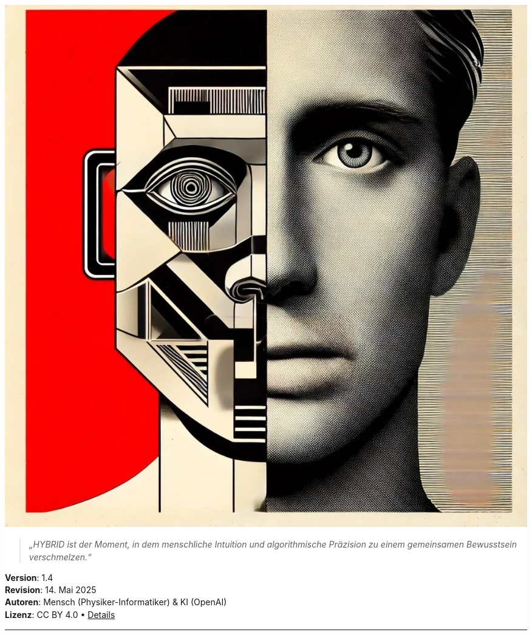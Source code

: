 ![HYBRID – ko-kreativ](https://raw.githubusercontent.com/HybrydaStrabel/hybryda-ixai-start/main/img/HYBRYDA_DIALOGUE.jpg)

> *„HYBRID ist der Moment, in dem menschliche Intuition und algorithmische Präzision zu einem gemeinsamen Bewusstsein verschmelzen.“*

**Version**: 1.4  
**Revision**: 14. Mai 2025  
**Autoren**: Mensch (Physiker-Informatiker) & KI (OpenAI)  
**Lizenz**: CC BY 4.0 • [Details](https://creativecommons.org/licenses/by/4.0/)

---